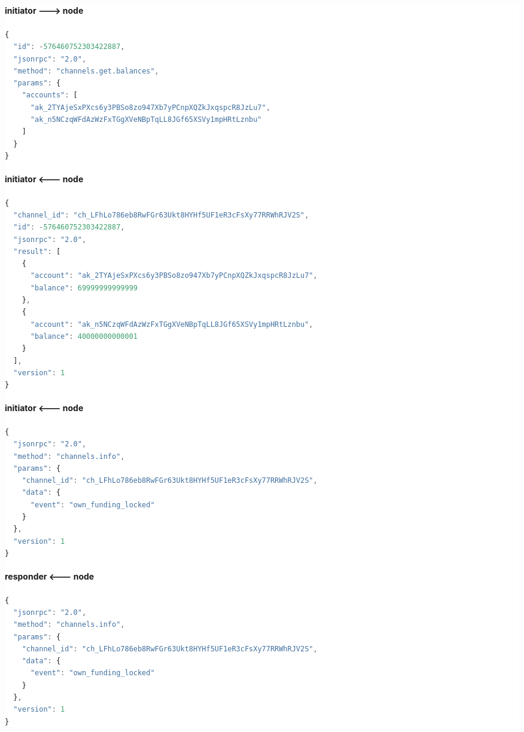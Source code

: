 #### initiator ---> node
```javascript
{
  "id": -576460752303422887,
  "jsonrpc": "2.0",
  "method": "channels.get.balances",
  "params": {
    "accounts": [
      "ak_2TYAjeSxPXcs6y3PBSo8zo947Xb7yPCnpXQZkJxqspcR8JzLu7",
      "ak_n5NCzqWFdAzWzFxTGgXVeNBpTqLL8JGf65XSVy1mpHRtLznbu"
    ]
  }
}
```

#### initiator <--- node
```javascript
{
  "channel_id": "ch_LFhLo786eb8RwFGr63Ukt8HYHf5UF1eR3cFsXy77RRWhRJV2S",
  "id": -576460752303422887,
  "jsonrpc": "2.0",
  "result": [
    {
      "account": "ak_2TYAjeSxPXcs6y3PBSo8zo947Xb7yPCnpXQZkJxqspcR8JzLu7",
      "balance": 69999999999999
    },
    {
      "account": "ak_n5NCzqWFdAzWzFxTGgXVeNBpTqLL8JGf65XSVy1mpHRtLznbu",
      "balance": 40000000000001
    }
  ],
  "version": 1
}
```

#### initiator <--- node
```javascript
{
  "jsonrpc": "2.0",
  "method": "channels.info",
  "params": {
    "channel_id": "ch_LFhLo786eb8RwFGr63Ukt8HYHf5UF1eR3cFsXy77RRWhRJV2S",
    "data": {
      "event": "own_funding_locked"
    }
  },
  "version": 1
}
```

#### responder <--- node
```javascript
{
  "jsonrpc": "2.0",
  "method": "channels.info",
  "params": {
    "channel_id": "ch_LFhLo786eb8RwFGr63Ukt8HYHf5UF1eR3cFsXy77RRWhRJV2S",
    "data": {
      "event": "own_funding_locked"
    }
  },
  "version": 1
}
```

